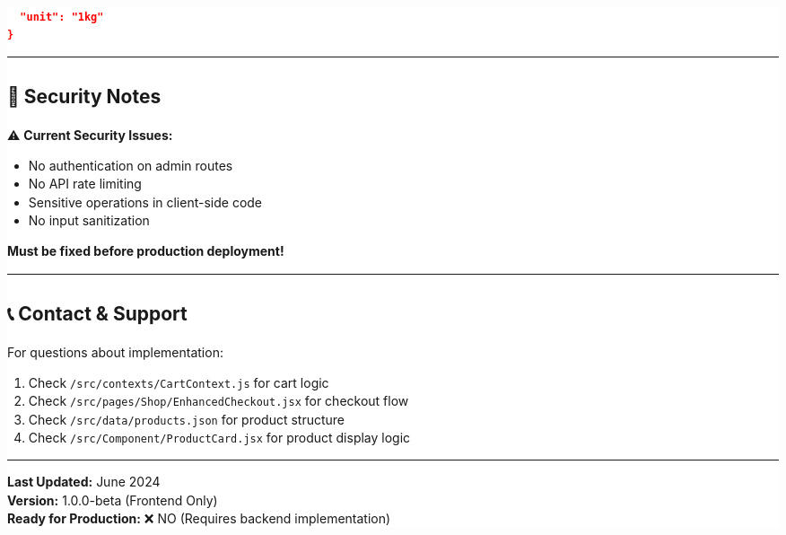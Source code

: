 ```json
  "unit": "1kg"
}
```

---

## 🔐 Security Notes

⚠️ **Current Security Issues:**
- No authentication on admin routes
- No API rate limiting
- Sensitive operations in client-side code
- No input sanitization

**Must be fixed before production deployment!**

---

## 📞 Contact & Support

For questions about implementation:
1. Check `/src/contexts/CartContext.js` for cart logic
2. Check `/src/pages/Shop/EnhancedCheckout.jsx` for checkout flow
3. Check `/src/data/products.json` for product structure
4. Check `/src/Component/ProductCard.jsx` for product display logic

---

**Last Updated:** June 2024  
**Version:** 1.0.0-beta (Frontend Only)  
**Ready for Production:** ❌ NO (Requires backend implementation)

